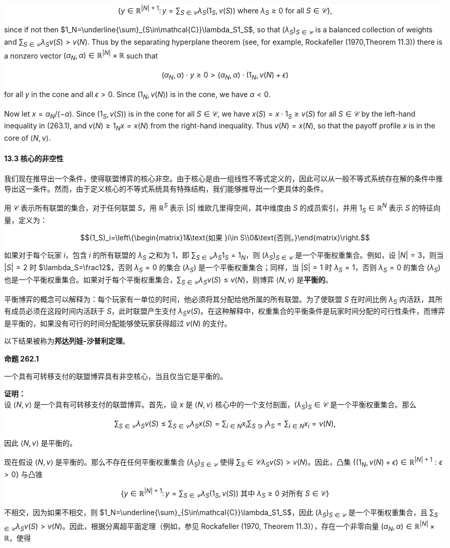 $$\{y\in\mathbb{R}^{|N|+1}\colon y=\sum_{S\in\mathcal{C}}\lambda_S(1_S,v(S))\text{ where }\lambda_S\geq0\text{ for all }S\in\mathcal{C}\},$$

since if not then $1_N=\underline{\sum}_{S\in\mathcal{C}}\lambda_S1_S$, so that $(\lambda_S)_{S\in\mathcal{C}}$ is a balanced collection of weights and $\sum_{S\in\mathcal{C}}\lambda_Sv(S)>v(N).$ Thus by the separating hyperplane theorem (see, for example, Rockafeller (1970,Theorem 11.3)) there is a nonzero vector $(\alpha_N,\alpha)\in\mathbb{R}^|N|\times\mathbb{R}$ such that

$$(\alpha_N,\alpha)\cdot y\geq0>(\alpha_N,\alpha)\cdot(1_N,v(N)+\epsilon)$$

for all $y$ in the cone and all $\epsilon>0.$ Since $(1_N,v(N))$ is in the cone, we have $\alpha<0.$

Now let $x=\alpha_N/(-\alpha).$ Since $(1_S,v(S))$ is in the cone for all $S\in\mathcal{C}$, we have $x(S)=x\cdot1_S\geq v(S)$ for all $S\in\mathcal{C}$ by the left-hand inequality in (263.1), and $v(N)\geq1_Nx=x(N)$ from the right-hand inequality. Thus $v(N)=x(N)$, so that the payoff profile $x$ is in the core of $\langle N, v\rangle$.

#### 13.3 核心的非空性

我们现在推导出一个条件，使得联盟博弈的核心非空。由于核心是由一组线性不等式定义的，因此可以从一般不等式系统存在解的条件中推导出这一条件。然而，由于定义核心的不等式系统具有特殊结构，我们能够推导出一个更具体的条件。

用 $\mathcal{C}$ 表示所有联盟的集合，对于任何联盟 $S$，用 $\mathbb{R}^S$ 表示 $|S|$ 维欧几里得空间，其中维度由 $S$ 的成员索引，并用 $1_S\in\mathbb{R}^N$ 表示 $S$ 的特征向量，定义为：

$$(1_S)_i=\left\{\begin{matrix}1&\text{如果 }i\in S\\0&\text{否则。}\end{matrix}\right.$$

如果对于每个玩家 $i$，包含 $i$ 的所有联盟的 $\lambda_S$ 之和为 $1$，即 $\sum_{S\in\mathcal{C}}\lambda_S1_S=1_N$，则 $(\lambda_S)_{S\in\mathcal{C}}$ 是一个平衡权重集合。例如，设 $|N|=3$，则当 $|S|=2$ 时 $\lambda_S=\frac12$，否则 $\lambda_S=0$ 的集合 $(\lambda_S)$ 是一个平衡权重集合；同样，当 $|S|=1$ 时 $\lambda_{S}=1$，否则 $\lambda_S=0$ 的集合 $(\lambda_S)$ 也是一个平衡权重集合。如果对于每个平衡权重集合，$\sum_{S\in\mathcal{C}}\lambda_Sv(S)\leq v(N)$，则博弈 $\langle N,v\rangle$ 是**平衡的**。

平衡博弈的概念可以解释为：每个玩家有一单位的时间，他必须将其分配给他所属的所有联盟。为了使联盟 $S$ 在时间比例 $\lambda_S$ 内活跃，其所有成员必须在这段时间内活跃于 $S$，此时联盟产生支付 $\lambda_Sv(S)$。在这种解释中，权重集合的平衡条件是玩家时间分配的可行性条件，而博弈是平衡的，如果没有可行的时间分配能够使玩家获得超过 $v(N)$ 的支付。

以下结果被称为**邦达列娃-沙普利定理**。

**命题 262.1**

一个具有可转移支付的联盟博弈具有非空核心，当且仅当它是平衡的。

**证明：**  
设 $\langle N,v\rangle$ 是一个具有可转移支付的联盟博弈。首先，设 $x$ 是 $\langle N,v\rangle$ 核心中的一个支付剖面，$(\lambda_S)_S\in\mathcal{C}$ 是一个平衡权重集合。那么

$$\sum_{S\in\mathcal{C}}\lambda_Sv(S)\leq\sum_{S\in\mathcal{C}}\lambda_Sx(S)=\sum_{i\in N}x_i\sum_{S\ni i}\lambda_S=\sum_{i\in N}x_i=v(N),$$

因此 $\langle N,v\rangle$ 是平衡的。

现在假设 $\langle N,v\rangle$ 是平衡的。那么不存在任何平衡权重集合 $(\lambda_S)_{S\in\mathcal{C}}$ 使得 $\sum_S\in\mathcal{C}\lambda_Sv(S)>v(N)$。因此，凸集 $\{(1_N,v(N)+\epsilon)\in\mathbb{R}^{|N|+1}{:}\epsilon>0\}$ 与凸锥

$$\{y\in\mathbb{R}^{|N|+1}\colon y=\sum_{S\in\mathcal{C}}\lambda_S(1_S,v(S))\text{ 其中 }\lambda_S\geq0\text{ 对所有 }S\in\mathcal{C}\}$$

不相交，因为如果不相交，则 $1_N=\underline{\sum}_{S\in\mathcal{C}}\lambda_S1_S$，因此 $(\lambda_S)_{S\in\mathcal{C}}$ 是一个平衡权重集合，且 $\sum_{S\in\mathcal{C}}\lambda_Sv(S)>v(N)$。因此，根据分离超平面定理（例如，参见 Rockafeller (1970, Theorem 11.3)），存在一个非零向量 $(\alpha_N,\alpha)\in\mathbb{R}^|N|\times\mathbb{R}$，使得
